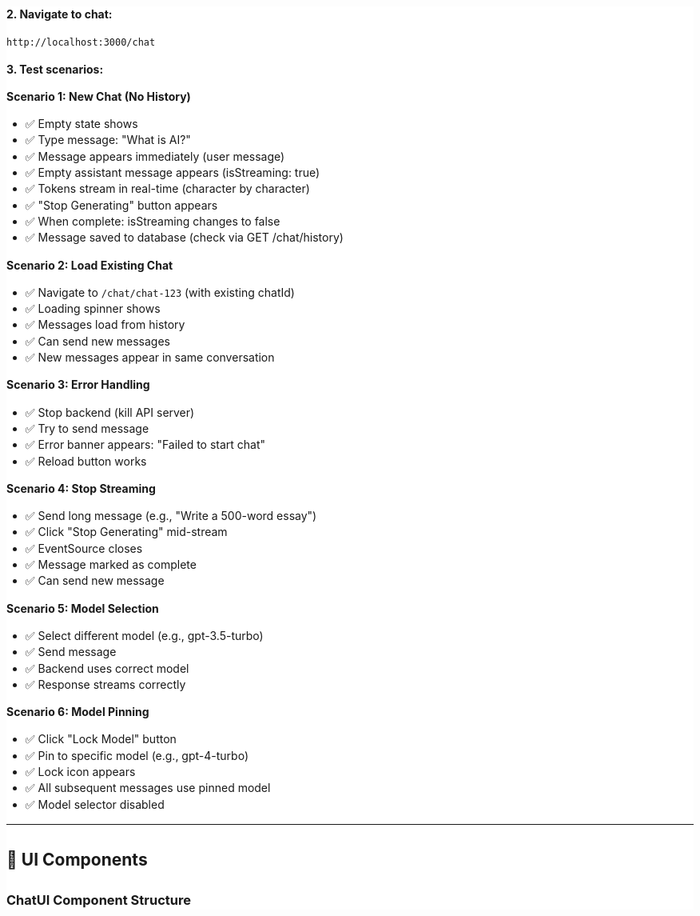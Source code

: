 **2. Navigate to chat:**
```
http://localhost:3000/chat
```

**3. Test scenarios:**

**Scenario 1: New Chat (No History)**
- ✅ Empty state shows
- ✅ Type message: "What is AI?"
- ✅ Message appears immediately (user message)
- ✅ Empty assistant message appears (isStreaming: true)
- ✅ Tokens stream in real-time (character by character)
- ✅ "Stop Generating" button appears
- ✅ When complete: isStreaming changes to false
- ✅ Message saved to database (check via GET /chat/history)

**Scenario 2: Load Existing Chat**
- ✅ Navigate to `/chat/chat-123` (with existing chatId)
- ✅ Loading spinner shows
- ✅ Messages load from history
- ✅ Can send new messages
- ✅ New messages appear in same conversation

**Scenario 3: Error Handling**
- ✅ Stop backend (kill API server)
- ✅ Try to send message
- ✅ Error banner appears: "Failed to start chat"
- ✅ Reload button works

**Scenario 4: Stop Streaming**
- ✅ Send long message (e.g., "Write a 500-word essay")
- ✅ Click "Stop Generating" mid-stream
- ✅ EventSource closes
- ✅ Message marked as complete
- ✅ Can send new message

**Scenario 5: Model Selection**
- ✅ Select different model (e.g., gpt-3.5-turbo)
- ✅ Send message
- ✅ Backend uses correct model
- ✅ Response streams correctly

**Scenario 6: Model Pinning**
- ✅ Click "Lock Model" button
- ✅ Pin to specific model (e.g., gpt-4-turbo)
- ✅ Lock icon appears
- ✅ All subsequent messages use pinned model
- ✅ Model selector disabled

---

## 🎨 UI Components

### ChatUI Component Structure
